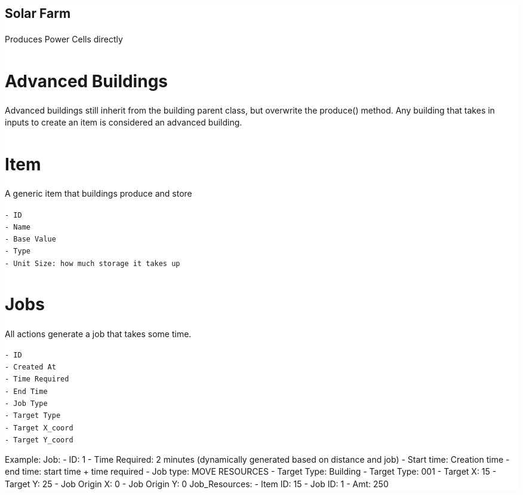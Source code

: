 ## Solar Farm
Produces Power Cells directly


# Advanced Buildings
Advanced buildings still inherit from the building parent class, but overwrite the produce() method. Any building that takes in inputs to create an item
is considered an advanced building.

# Item
A generic item that buildings produce and store

	- ID
	- Name
	- Base Value
	- Type
	- Unit Size: how much storage it takes up

# Jobs
All actions generate a job that takes some time.

    - ID
    - Created At
    - Time Required
    - End Time
    - Job Type
    - Target Type
    - Target X_coord
    - Target Y_coord
    
Example:
    Job:
        - ID: 1
        - Time Required: 2 minutes (dynamically generated based on distance and job)
        - Start time: Creation time
        - end time: start time + time required
        - Job type: MOVE RESOURCES
        - Target Type: Building
        - Target Type: 001
        - Target X: 15
        - Target Y: 25
        - Job Origin X: 0
        - Job Origin Y: 0
    Job_Resources:
        - Item ID: 15
        - Job ID: 1
        - Amt: 250

